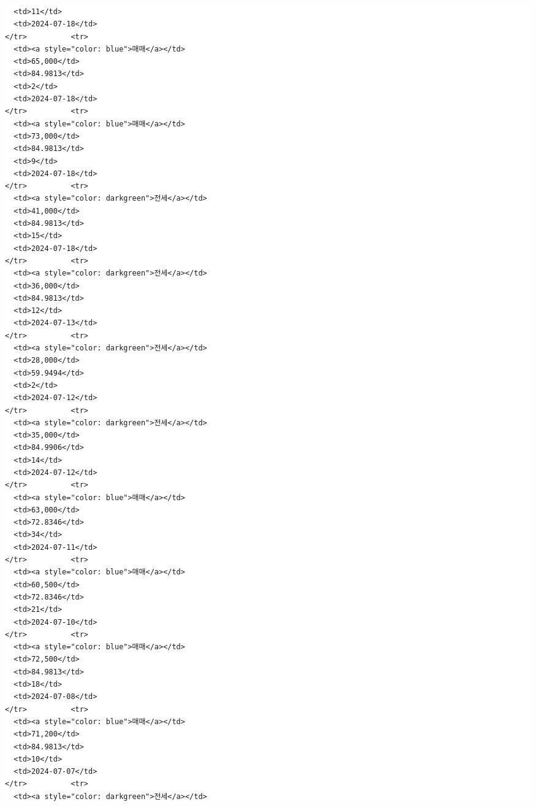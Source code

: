       <td>11</td>
      <td>2024-07-18</td>
    </tr>          <tr>
      <td><a style="color: blue">매매</a></td>
      <td>65,000</td>
      <td>84.9813</td>
      <td>2</td>
      <td>2024-07-18</td>
    </tr>          <tr>
      <td><a style="color: blue">매매</a></td>
      <td>73,000</td>
      <td>84.9813</td>
      <td>9</td>
      <td>2024-07-18</td>
    </tr>          <tr>
      <td><a style="color: darkgreen">전세</a></td>
      <td>41,000</td>
      <td>84.9813</td>
      <td>15</td>
      <td>2024-07-18</td>
    </tr>          <tr>
      <td><a style="color: darkgreen">전세</a></td>
      <td>36,000</td>
      <td>84.9813</td>
      <td>12</td>
      <td>2024-07-13</td>
    </tr>          <tr>
      <td><a style="color: darkgreen">전세</a></td>
      <td>28,000</td>
      <td>59.9494</td>
      <td>2</td>
      <td>2024-07-12</td>
    </tr>          <tr>
      <td><a style="color: darkgreen">전세</a></td>
      <td>35,000</td>
      <td>84.9906</td>
      <td>14</td>
      <td>2024-07-12</td>
    </tr>          <tr>
      <td><a style="color: blue">매매</a></td>
      <td>63,000</td>
      <td>72.8346</td>
      <td>34</td>
      <td>2024-07-11</td>
    </tr>          <tr>
      <td><a style="color: blue">매매</a></td>
      <td>60,500</td>
      <td>72.8346</td>
      <td>21</td>
      <td>2024-07-10</td>
    </tr>          <tr>
      <td><a style="color: blue">매매</a></td>
      <td>72,500</td>
      <td>84.9813</td>
      <td>18</td>
      <td>2024-07-08</td>
    </tr>          <tr>
      <td><a style="color: blue">매매</a></td>
      <td>71,200</td>
      <td>84.9813</td>
      <td>10</td>
      <td>2024-07-07</td>
    </tr>          <tr>
      <td><a style="color: darkgreen">전세</a></td>